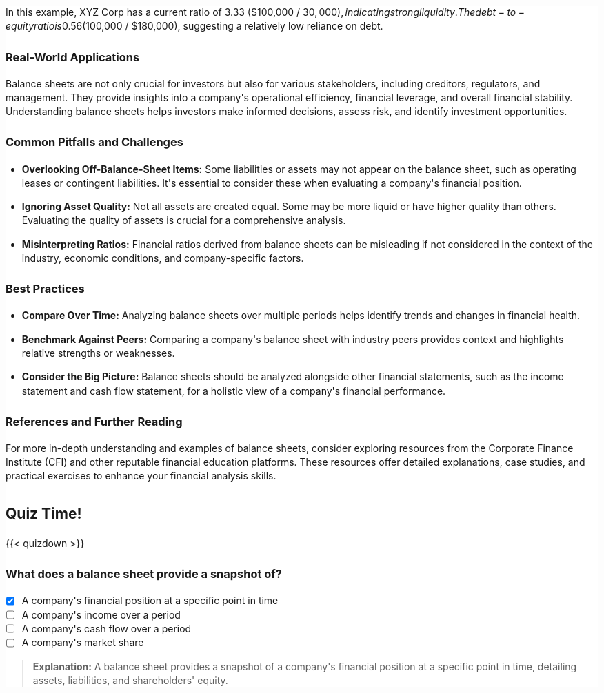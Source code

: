 In this example, XYZ Corp has a current ratio of 3.33 ($100,000 / $30,000), indicating strong liquidity. The debt-to-equity ratio is 0.56 ($100,000 / $180,000), suggesting a relatively low reliance on debt.

### Real-World Applications

Balance sheets are not only crucial for investors but also for various stakeholders, including creditors, regulators, and management. They provide insights into a company's operational efficiency, financial leverage, and overall financial stability. Understanding balance sheets helps investors make informed decisions, assess risk, and identify investment opportunities.

### Common Pitfalls and Challenges

- **Overlooking Off-Balance-Sheet Items:** Some liabilities or assets may not appear on the balance sheet, such as operating leases or contingent liabilities. It's essential to consider these when evaluating a company's financial position.

- **Ignoring Asset Quality:** Not all assets are created equal. Some may be more liquid or have higher quality than others. Evaluating the quality of assets is crucial for a comprehensive analysis.

- **Misinterpreting Ratios:** Financial ratios derived from balance sheets can be misleading if not considered in the context of the industry, economic conditions, and company-specific factors.

### Best Practices

- **Compare Over Time:** Analyzing balance sheets over multiple periods helps identify trends and changes in financial health.

- **Benchmark Against Peers:** Comparing a company's balance sheet with industry peers provides context and highlights relative strengths or weaknesses.

- **Consider the Big Picture:** Balance sheets should be analyzed alongside other financial statements, such as the income statement and cash flow statement, for a holistic view of a company's financial performance.

### References and Further Reading

For more in-depth understanding and examples of balance sheets, consider exploring resources from the Corporate Finance Institute (CFI) and other reputable financial education platforms. These resources offer detailed explanations, case studies, and practical exercises to enhance your financial analysis skills.

## Quiz Time!

{{< quizdown >}}

### What does a balance sheet provide a snapshot of?

- [x] A company's financial position at a specific point in time
- [ ] A company's income over a period
- [ ] A company's cash flow over a period
- [ ] A company's market share

> **Explanation:** A balance sheet provides a snapshot of a company's financial position at a specific point in time, detailing assets, liabilities, and shareholders' equity.

